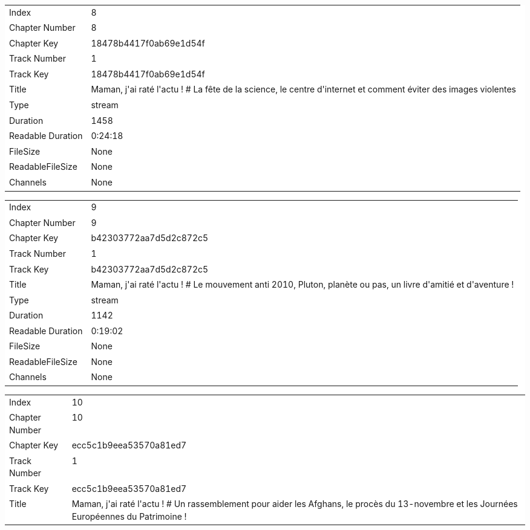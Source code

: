 |  |  |
| - | - |
| Index | 8 |
| Chapter Number | 8 |
| Chapter Key | 18478b4417f0ab69e1d54f |
| Track Number | 1 |
| Track Key | 18478b4417f0ab69e1d54f |
| Title | Maman, j'ai raté l'actu ! # La fête de la science, le centre d'internet et comment éviter des images violentes |
| Type | stream |
| Duration | 1458 |
| Readable Duration | 0:24:18 |
| FileSize | None |
| ReadableFileSize | None |
| Channels | None |

|  |  |
| - | - |
| Index | 9 |
| Chapter Number | 9 |
| Chapter Key | b42303772aa7d5d2c872c5 |
| Track Number | 1 |
| Track Key | b42303772aa7d5d2c872c5 |
| Title | Maman, j'ai raté l'actu ! # Le mouvement anti 2010, Pluton, planète ou pas, un livre d'amitié et d'aventure ! |
| Type | stream |
| Duration | 1142 |
| Readable Duration | 0:19:02 |
| FileSize | None |
| ReadableFileSize | None |
| Channels | None |

|  |  |
| - | - |
| Index | 10 |
| Chapter Number | 10 |
| Chapter Key | ecc5c1b9eea53570a81ed7 |
| Track Number | 1 |
| Track Key | ecc5c1b9eea53570a81ed7 |
| Title | Maman, j'ai raté l'actu ! # Un rassemblement pour aider les Afghans, le procès du 13-novembre et les Journées Européennes du Patrimoine ! |